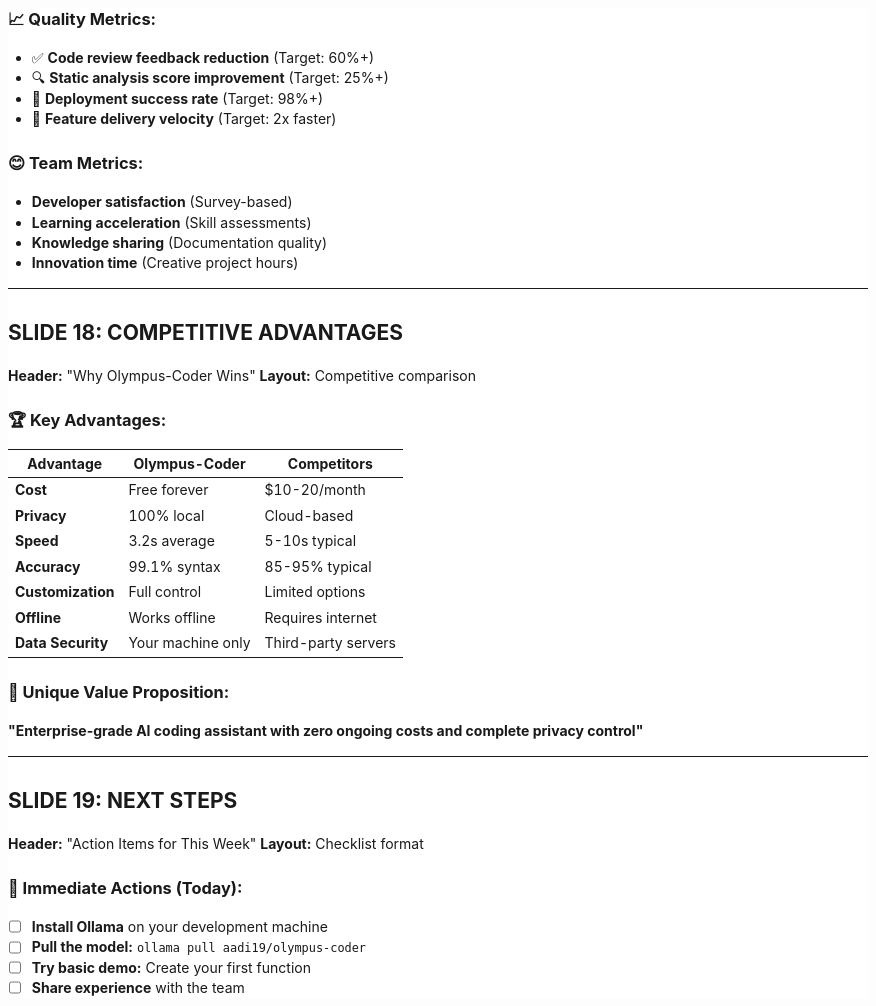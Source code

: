 ### 📈 Quality Metrics:
- ✅ **Code review feedback reduction** (Target: 60%+)
- 🔍 **Static analysis score improvement** (Target: 25%+)
- 🚀 **Deployment success rate** (Target: 98%+)
- 🎯 **Feature delivery velocity** (Target: 2x faster)

### 😊 Team Metrics:
- **Developer satisfaction** (Survey-based)
- **Learning acceleration** (Skill assessments)
- **Knowledge sharing** (Documentation quality)
- **Innovation time** (Creative project hours)

---

## SLIDE 18: COMPETITIVE ADVANTAGES
**Header:** "Why Olympus-Coder Wins"
**Layout:** Competitive comparison

### 🏆 Key Advantages:

| Advantage | Olympus-Coder | Competitors |
|-----------|---------------|-------------|
| **Cost** | Free forever | $10-20/month |
| **Privacy** | 100% local | Cloud-based |
| **Speed** | 3.2s average | 5-10s typical |
| **Accuracy** | 99.1% syntax | 85-95% typical |
| **Customization** | Full control | Limited options |
| **Offline** | Works offline | Requires internet |
| **Data Security** | Your machine only | Third-party servers |

### 🎯 Unique Value Proposition:
**"Enterprise-grade AI coding assistant with zero ongoing costs and complete privacy control"**

---

## SLIDE 19: NEXT STEPS
**Header:** "Action Items for This Week"
**Layout:** Checklist format

### 🎯 Immediate Actions (Today):
- [ ] **Install Ollama** on your development machine
- [ ] **Pull the model:** `ollama pull aadi19/olympus-coder`
- [ ] **Try basic demo:** Create your first function
- [ ] **Share experience** with the team

